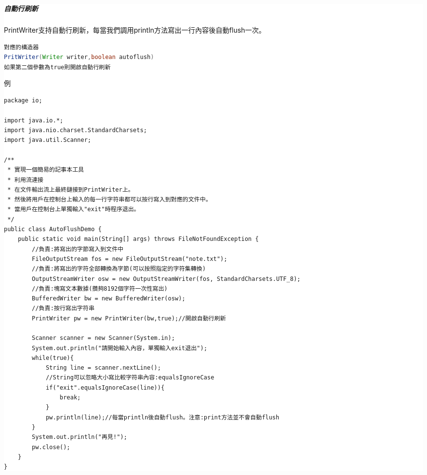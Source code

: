 

##### 自動行刷新

PrintWriter支持自動行刷新，每當我們調用println方法寫出一行內容後自動flush一次。

```java
對應的構造器
PritWriter(Writer writer,boolean autoflush)
如果第二個參數為true則開啟自動行刷新 
```

例

```
package io;

import java.io.*;
import java.nio.charset.StandardCharsets;
import java.util.Scanner;

/**
 * 實現一個簡易的記事本工具
 * 利用流連接
 * 在文件輸出流上最終鏈接到PrintWriter上。
 * 然後將用戶在控制台上輸入的每一行字符串都可以按行寫入到對應的文件中。
 * 當用戶在控制台上單獨輸入"exit"時程序退出。
 */
public class AutoFlushDemo {
    public static void main(String[] args) throws FileNotFoundException {
        //負責:將寫出的字節寫入到文件中
        FileOutputStream fos = new FileOutputStream("note.txt");
        //負責:將寫出的字符全部轉換為字節(可以按照指定的字符集轉換)
        OutputStreamWriter osw = new OutputStreamWriter(fos, StandardCharsets.UTF_8);
        //負責:塊寫文本數據(攢夠8192個字符一次性寫出)
        BufferedWriter bw = new BufferedWriter(osw);
        //負責:按行寫出字符串
        PrintWriter pw = new PrintWriter(bw,true);//開啟自動行刷新

        Scanner scanner = new Scanner(System.in);
        System.out.println("請開始輸入內容，單獨輸入exit退出");
        while(true){
            String line = scanner.nextLine();
            //String可以忽略大小寫比較字符串內容:equalsIgnoreCase
            if("exit".equalsIgnoreCase(line)){
                break;
            }
            pw.println(line);//每當println後自動flush。注意:print方法並不會自動flush
        }
        System.out.println("再見!");
        pw.close();
    }
}

```

